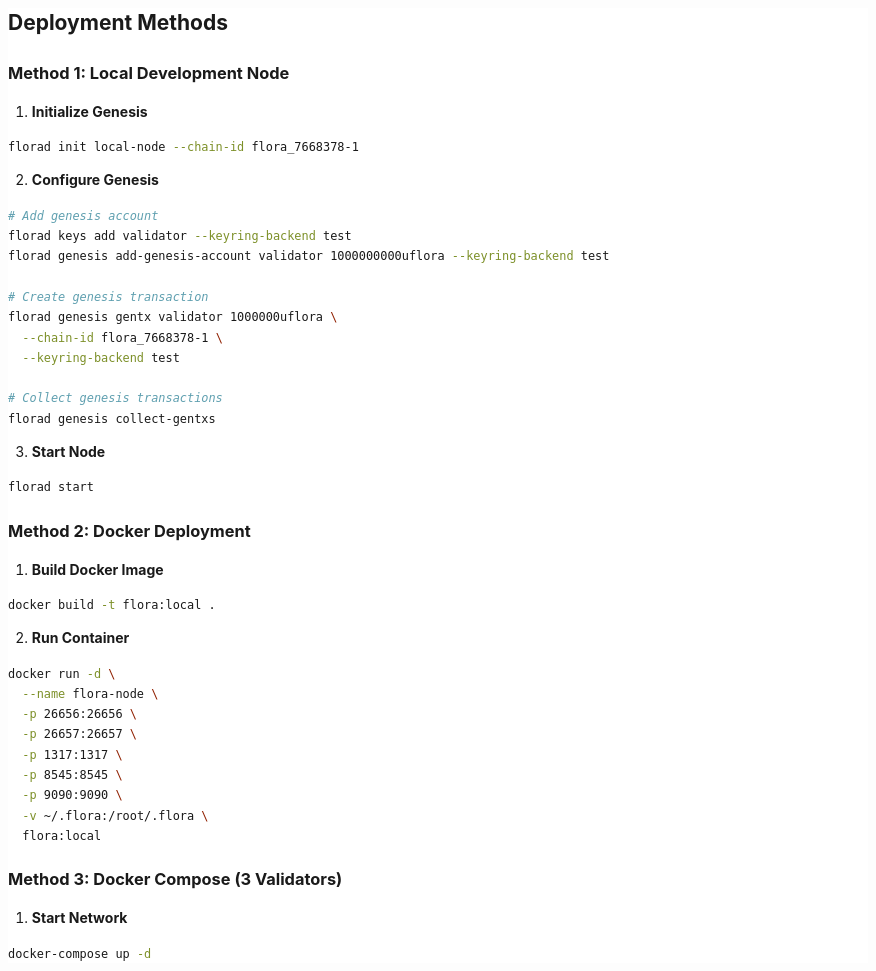 ## Deployment Methods

### Method 1: Local Development Node

1. **Initialize Genesis**
```bash
florad init local-node --chain-id flora_7668378-1
```

2. **Configure Genesis**
```bash
# Add genesis account
florad keys add validator --keyring-backend test
florad genesis add-genesis-account validator 1000000000uflora --keyring-backend test

# Create genesis transaction
florad genesis gentx validator 1000000uflora \
  --chain-id flora_7668378-1 \
  --keyring-backend test

# Collect genesis transactions
florad genesis collect-gentxs
```

3. **Start Node**
```bash
florad start
```

### Method 2: Docker Deployment

1. **Build Docker Image**
```bash
docker build -t flora:local .
```

2. **Run Container**
```bash
docker run -d \
  --name flora-node \
  -p 26656:26656 \
  -p 26657:26657 \
  -p 1317:1317 \
  -p 8545:8545 \
  -p 9090:9090 \
  -v ~/.flora:/root/.flora \
  flora:local
```

### Method 3: Docker Compose (3 Validators)

1. **Start Network**
```bash
docker-compose up -d
```
